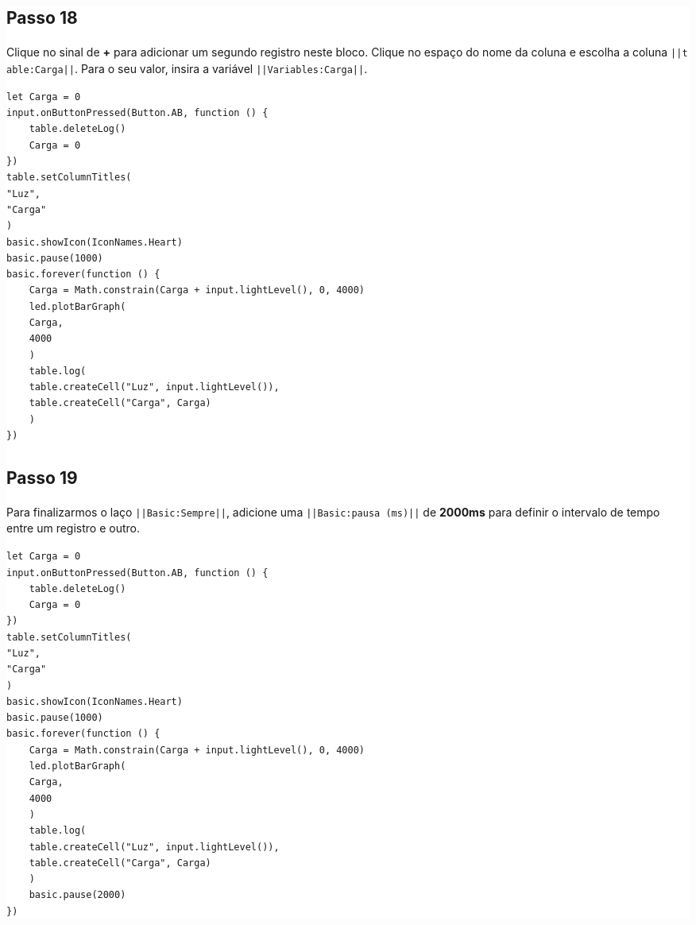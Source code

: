 ## Passo 18

Clique no sinal de **+** para adicionar um segundo registro neste bloco. Clique no espaço do nome da coluna e 
escolha a coluna ``||table:Carga||``. Para o seu valor, insira a variável ``||Variables:Carga||``.

```blocks
let Carga = 0
input.onButtonPressed(Button.AB, function () {
    table.deleteLog()
    Carga = 0
})
table.setColumnTitles(
"Luz",
"Carga"
)
basic.showIcon(IconNames.Heart)
basic.pause(1000)
basic.forever(function () {
    Carga = Math.constrain(Carga + input.lightLevel(), 0, 4000)
    led.plotBarGraph(
    Carga,
    4000
    )
    table.log(
    table.createCell("Luz", input.lightLevel()),
    table.createCell("Carga", Carga)
    )
})
```

## Passo 19

Para finalizarmos o laço ``||Basic:Sempre||``, adicione uma ``||Basic:pausa (ms)||`` de **2000ms** para definir o intervalo 
de tempo entre um registro e outro.

```blocks
let Carga = 0
input.onButtonPressed(Button.AB, function () {
    table.deleteLog()
    Carga = 0
})
table.setColumnTitles(
"Luz",
"Carga"
)
basic.showIcon(IconNames.Heart)
basic.pause(1000)
basic.forever(function () {
    Carga = Math.constrain(Carga + input.lightLevel(), 0, 4000)
    led.plotBarGraph(
    Carga,
    4000
    )
    table.log(
    table.createCell("Luz", input.lightLevel()),
    table.createCell("Carga", Carga)
    )
    basic.pause(2000)
})
```
